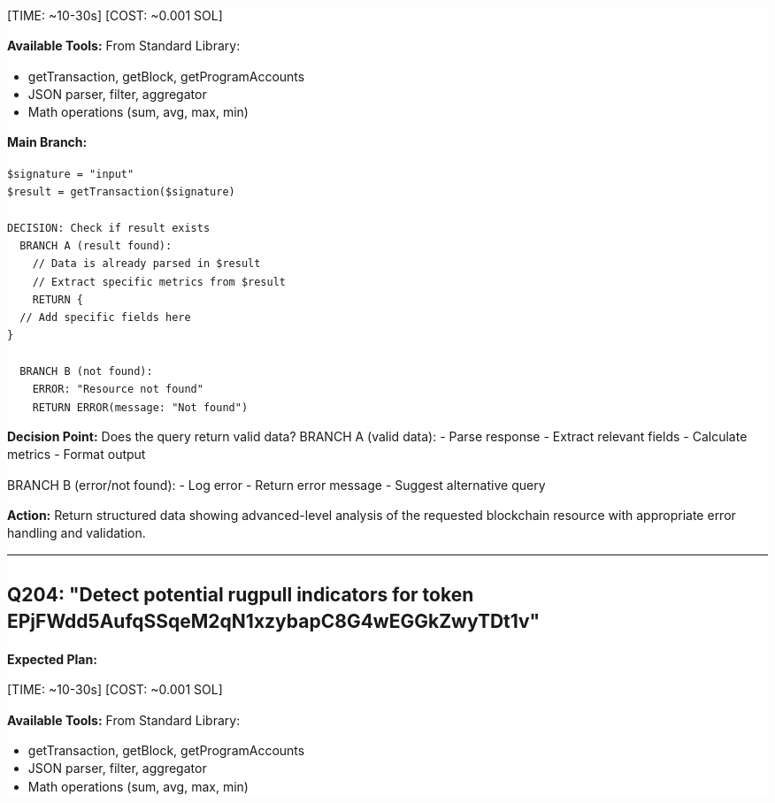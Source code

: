 [TIME: ~10-30s] [COST: ~0.001 SOL]

**Available Tools:**
From Standard Library:
  - getTransaction, getBlock, getProgramAccounts
  - JSON parser, filter, aggregator
  - Math operations (sum, avg, max, min)

**Main Branch:**
```
$signature = "input"
$result = getTransaction($signature)

DECISION: Check if result exists
  BRANCH A (result found):
    // Data is already parsed in $result
    // Extract specific metrics from $result
    RETURN {
  // Add specific fields here
}

  BRANCH B (not found):
    ERROR: "Resource not found"
    RETURN ERROR(message: "Not found")
```

**Decision Point:** Does the query return valid data?
  BRANCH A (valid data):
    - Parse response
    - Extract relevant fields
    - Calculate metrics
    - Format output

  BRANCH B (error/not found):
    - Log error
    - Return error message
    - Suggest alternative query

**Action:**
Return structured data showing advanced-level analysis of the requested blockchain resource with appropriate error handling and validation.

---

## Q204: "Detect potential rugpull indicators for token EPjFWdd5AufqSSqeM2qN1xzybapC8G4wEGGkZwyTDt1v"

**Expected Plan:**

[TIME: ~10-30s] [COST: ~0.001 SOL]

**Available Tools:**
From Standard Library:
  - getTransaction, getBlock, getProgramAccounts
  - JSON parser, filter, aggregator
  - Math operations (sum, avg, max, min)

